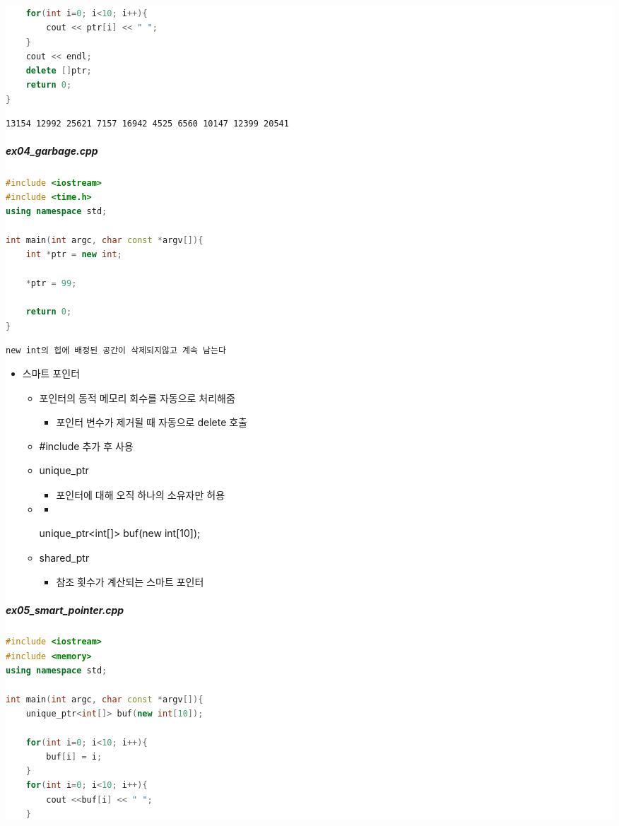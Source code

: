 ```c++
    for(int i=0; i<10; i++){
        cout << ptr[i] << " ";
    }
    cout << endl;
    delete []ptr;
    return 0;
}
```

```결과
13154 12992 25621 7157 16942 4525 6560 10147 12399 20541 
```

##### ex04_garbage.cpp

```c++
#include <iostream>
#include <time.h>
using namespace std;

int main(int argc, char const *argv[]){
    int *ptr = new int;

    *ptr = 99;
    
    return 0;
}
```

```결과
new int의 힙에 배정된 공간이 삭제되지않고 계속 남는다
```

- 스마트 포인터

  - 포인터의 동적 메모리 회수를 자동으로 처리해줌

    - 포인터 변수가 제거될 때 자동으로 delete 호출

  - #include <memory> 추가 후 사용

  - unique_ptr

    - 포인터에 대해 오직 하나의 소유자만 허용

  - -

    unique_ptr<int[]> buf(new int[10]);

    

  - shared_ptr

    - 참조 횟수가 계산되는 스마트 포인터



##### ex05_smart_pointer.cpp

```c++
#include <iostream>
#include <memory>
using namespace std;

int main(int argc, char const *argv[]){
    unique_ptr<int[]> buf(new int[10]);

    for(int i=0; i<10; i++){
        buf[i] = i;
    }
    for(int i=0; i<10; i++){
        cout <<buf[i] << " ";
    }
```
